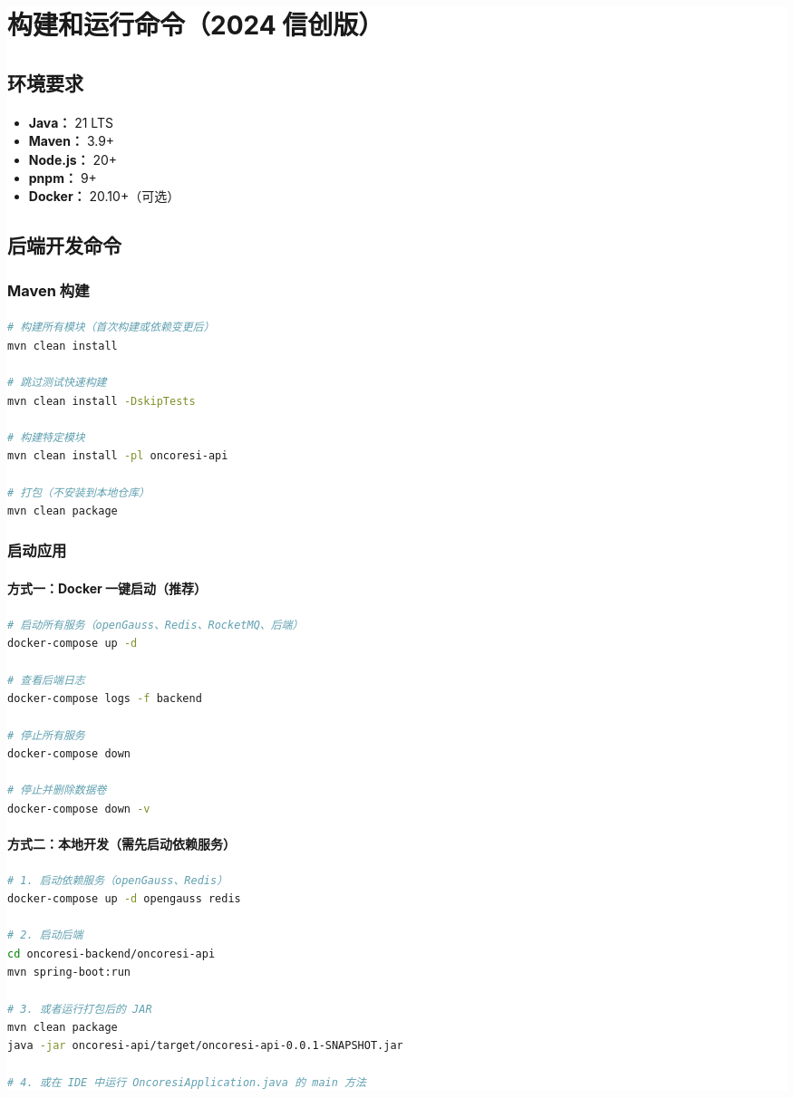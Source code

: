 # 构建和运行命令（2024 信创版）

## 环境要求

- **Java：** 21 LTS
- **Maven：** 3.9+
- **Node.js：** 20+
- **pnpm：** 9+
- **Docker：** 20.10+（可选）

## 后端开发命令

### Maven 构建

```bash
# 构建所有模块（首次构建或依赖变更后）
mvn clean install

# 跳过测试快速构建
mvn clean install -DskipTests

# 构建特定模块
mvn clean install -pl oncoresi-api

# 打包（不安装到本地仓库）
mvn clean package
```

### 启动应用

#### 方式一：Docker 一键启动（推荐）

```bash
# 启动所有服务（openGauss、Redis、RocketMQ、后端）
docker-compose up -d

# 查看后端日志
docker-compose logs -f backend

# 停止所有服务
docker-compose down

# 停止并删除数据卷
docker-compose down -v
```

#### 方式二：本地开发（需先启动依赖服务）

```bash
# 1. 启动依赖服务（openGauss、Redis）
docker-compose up -d opengauss redis

# 2. 启动后端
cd oncoresi-backend/oncoresi-api
mvn spring-boot:run

# 3. 或者运行打包后的 JAR
mvn clean package
java -jar oncoresi-api/target/oncoresi-api-0.0.1-SNAPSHOT.jar

# 4. 或在 IDE 中运行 OncoresiApplication.java 的 main 方法
```
